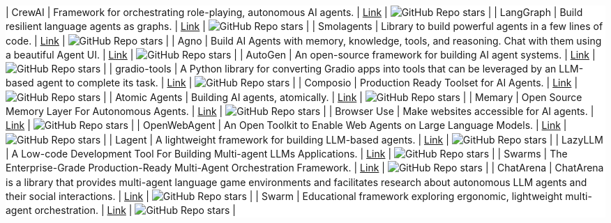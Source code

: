 | CrewAI        | Framework for orchestrating role-playing, autonomous AI agents.                                                                                                                              | [Link](https://github.com/crewAIInc/crewAI)            | ![GitHub Repo stars](https://img.shields.io/github/stars/crewAIInc/crewAI?style=social)            |
| LangGraph     | Build resilient language agents as graphs.                                                                                                                                                   | [Link](https://github.com/langchain-ai/langgraph)      | ![GitHub Repo stars](https://img.shields.io/github/stars/langchain-ai/langgraph?style=social)      |
| Smolagents    | Library to build powerful agents in a few lines of code.                                                                                                                                     | [Link](https://github.com/huggingface/smolagents)      | ![GitHub Repo stars](https://img.shields.io/github/stars/huggingface/smolagents?style=social)      |
| Agno          | Build AI Agents with memory, knowledge, tools, and reasoning. Chat with them using a beautiful Agent UI.                                                                                     | [Link](https://github.com/agno-agi/agno)               | ![GitHub Repo stars](https://img.shields.io/github/stars/agno-agi/agno?style=social)               |
| AutoGen       | An open-source framework for building AI agent systems.                                                                                                                                      | [Link](https://github.com/microsoft/autogen)           | ![GitHub Repo stars](https://img.shields.io/github/stars/microsoft/autogen?style=social)           |
| gradio-tools  | A Python library for converting Gradio apps into tools that can be leveraged by an LLM-based agent to complete its task.                                                                     | [Link](https://github.com/freddyaboulton/gradio-tools) | ![GitHub Repo stars](https://img.shields.io/github/stars/freddyaboulton/gradio-tools?style=social) |
| Composio      | Production Ready Toolset for AI Agents.                                                                                                                                                      | [Link](https://github.com/ComposioHQ/composio)         | ![GitHub Repo stars](https://img.shields.io/github/stars/ComposioHQ/composio?style=social)         |
| Atomic Agents | Building AI agents, atomically.                                                                                                                                                              | [Link](https://github.com/BrainBlend-AI/atomic-agents) | ![GitHub Repo stars](https://img.shields.io/github/stars/BrainBlend-AI/atomic-agents?style=social) |
| Memary        | Open Source Memory Layer For Autonomous Agents.                                                                                                                                              | [Link](https://github.com/kingjulio8238/Memary)        | ![GitHub Repo stars](https://img.shields.io/github/stars/kingjulio8238/Memary?style=social)        |
| Browser Use   | Make websites accessible for AI agents.                                                                                                                                                      | [Link](https://github.com/browser-use/browser-use)     | ![GitHub Repo stars](https://img.shields.io/github/stars/browser-use/browser-use?style=social)     |
| OpenWebAgent  | An Open Toolkit to Enable Web Agents on Large Language Models.                                                                                                                               | [Link](https://github.com/THUDM/OpenWebAgent/)         | ![GitHub Repo stars](https://img.shields.io/github/stars/THUDM/OpenWebAgent?style=social)          |
| Lagent        | A lightweight framework for building LLM-based agents.                                                                                                                                       | [Link](https://github.com/InternLM/lagent)             | ![GitHub Repo stars](https://img.shields.io/github/stars/InternLM/lagent?style=social)             |
| LazyLLM       | A Low-code Development Tool For Building Multi-agent LLMs Applications.                                                                                                                      | [Link](https://github.com/LazyAGI/LazyLLM)             | ![GitHub Repo stars](https://img.shields.io/github/stars/LazyAGI/LazyLLM?style=social)             |
| Swarms        | The Enterprise-Grade Production-Ready Multi-Agent Orchestration Framework.                                                                                                                   | [Link](https://github.com/kyegomez/swarms)             | ![GitHub Repo stars](https://img.shields.io/github/stars/kyegomez/swarms?style=social)             |
| ChatArena     | ChatArena is a library that provides multi-agent language game environments and facilitates research about autonomous LLM agents and their social interactions.                              | [Link](https://github.com/Farama-Foundation/chatarena) | ![GitHub Repo stars](https://img.shields.io/github/stars/Farama-Foundation/chatarena?style=social) |
| Swarm         | Educational framework exploring ergonomic, lightweight multi-agent orchestration.                                                                                                            | [Link](https://github.com/openai/swarm)                | ![GitHub Repo stars](https://img.shields.io/github/stars/openai/swarm?style=social)                |